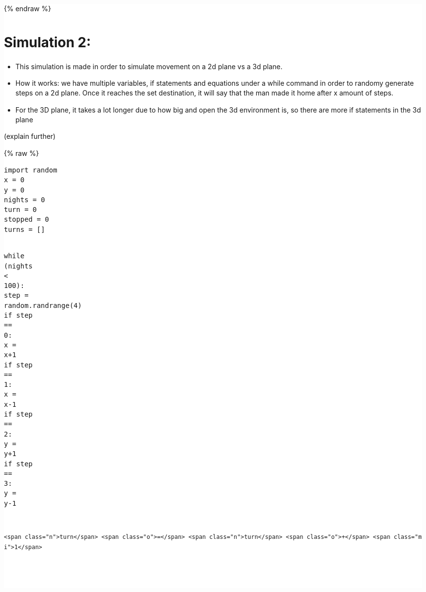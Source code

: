 
</div>
</div>

</div>
    {% endraw %}

<div class="cell border-box-sizing text_cell rendered"><div class="inner_cell">
<div class="text_cell_render border-box-sizing rendered_html">
<h1 id="Simulation-2:">Simulation 2:<a class="anchor-link" href="#Simulation-2:"> </a></h1><ul>
<li><p>This simulation is made in order to simulate movement on a 2d plane vs a 3d plane.</p>
</li>
<li><p>How it works: we have multiple variables, if statements and equations under a while command in order to randomy generate steps on a 2d plane. Once it reaches the set destination, it will say that the man made it home after x amount of steps.</p>
</li>
<li><p>For the 3D plane, it takes a lot longer due to how big and open the 3d environment is, so there are more if statements in the 3d plane</p>
</li>
</ul>
<p>(explain further)</p>

</div>
</div>
</div>
    {% raw %}
    
<div class="cell border-box-sizing code_cell rendered">
<div class="input">

<div class="inner_cell">
    <div class="input_area">
<div class=" highlight hl-ipython3"><pre><span></span><span class="kn">import</span> <span class="nn">random</span>
<span class="n">x</span> <span class="o">=</span> <span class="mi">0</span>
<span class="n">y</span> <span class="o">=</span> <span class="mi">0</span>
<span class="n">nights</span> <span class="o">=</span> <span class="mi">0</span>
<span class="n">turn</span> <span class="o">=</span> <span class="mi">0</span>
<span class="n">stopped</span> <span class="o">=</span> <span class="mi">0</span>
<span class="n">turns</span> <span class="o">=</span> <span class="p">[]</span>

<span class="k">while</span> <span class="p">(</span><span class="n">nights</span> <span class="o">&lt;</span> <span class="mi">100</span><span class="p">):</span>
    <span class="n">step</span> <span class="o">=</span> <span class="n">random</span><span class="o">.</span><span class="n">randrange</span><span class="p">(</span><span class="mi">4</span><span class="p">)</span>
    <span class="k">if</span> <span class="n">step</span> <span class="o">==</span> <span class="mi">0</span><span class="p">:</span>
        <span class="n">x</span> <span class="o">=</span> <span class="n">x</span><span class="o">+</span><span class="mi">1</span>
    <span class="k">if</span> <span class="n">step</span> <span class="o">==</span> <span class="mi">1</span><span class="p">:</span>
        <span class="n">x</span> <span class="o">=</span> <span class="n">x</span><span class="o">-</span><span class="mi">1</span>
    <span class="k">if</span> <span class="n">step</span> <span class="o">==</span> <span class="mi">2</span><span class="p">:</span>
        <span class="n">y</span> <span class="o">=</span> <span class="n">y</span><span class="o">+</span><span class="mi">1</span>
    <span class="k">if</span> <span class="n">step</span> <span class="o">==</span> <span class="mi">3</span><span class="p">:</span>
        <span class="n">y</span> <span class="o">=</span> <span class="n">y</span><span class="o">-</span><span class="mi">1</span>

    <span class="n">turn</span> <span class="o">=</span> <span class="n">turn</span> <span class="o">+</span> <span class="mi">1</span>
